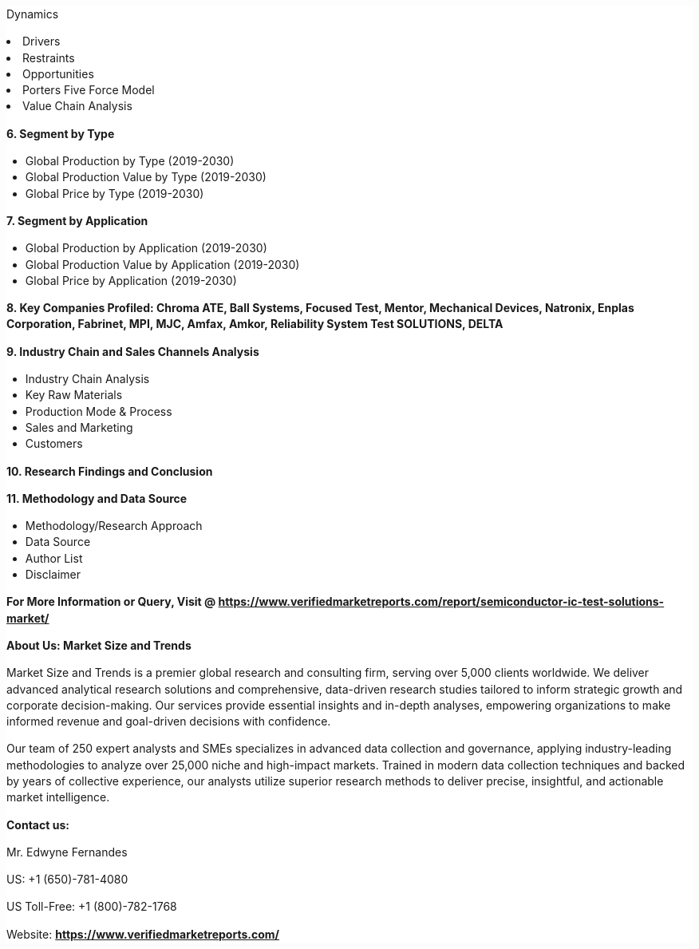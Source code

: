 Dynamics</li><li>Drivers</li><li>Restraints</li><li>Opportunities</li><li>Porters Five Force Model</li><li>Value Chain Analysis&nbsp;</li></ul><p><strong>6. Segment by Type</strong></p><ul><li>Global Production by Type (2019-2030)</li><li>Global Production Value by Type (2019-2030)</li><li>Global Price by Type (2019-2030)</li></ul><p><strong>7. Segment by Application</strong></p><ul><li>Global Production by Application (2019-2030)</li><li>Global Production Value by Application (2019-2030)</li><li>Global Price by Application (2019-2030)</li></ul><p><strong>8. Key Companies Profiled: Chroma ATE, Ball Systems, Focused Test, Mentor, Mechanical Devices, Natronix, Enplas Corporation, Fabrinet, MPI, MJC, Amfax, Amkor, Reliability System Test SOLUTIONS, DELTA</strong></p><p><strong>9. Industry Chain and Sales Channels Analysis</strong></p><ul><li>Industry Chain Analysis</li><li>Key Raw Materials</li><li>Production Mode &amp; Process</li><li>Sales and Marketing</li><li>Customers</li></ul><p><strong>10. Research Findings and Conclusion</strong></p><p><strong>11. Methodology and Data Source</strong></p><ul><li>Methodology/Research Approach</li><li>Data Source</li><li>Author List</li><li>Disclaimer</li></ul></p><p><strong>For More Information or Query, Visit @ <a href="https://www.verifiedmarketreports.com/report/semiconductor-ic-test-solutions-market/">https://www.verifiedmarketreports.com/report/semiconductor-ic-test-solutions-market/</a></strong></p><p><strong>About Us: Market Size and Trends</strong></p><p>Market Size and Trends is a premier global research and consulting firm, serving over 5,000 clients worldwide. We deliver advanced analytical research solutions and comprehensive, data-driven research studies tailored to inform strategic growth and corporate decision-making. Our services provide essential insights and in-depth analyses, empowering organizations to make informed revenue and goal-driven decisions with confidence.</p><p>Our team of 250 expert analysts and SMEs specializes in advanced data collection and governance, applying industry-leading methodologies to analyze over 25,000 niche and high-impact markets. Trained in modern data collection techniques and backed by years of collective experience, our analysts utilize superior research methods to deliver precise, insightful, and actionable market intelligence.</p><p><strong>Contact us:</strong></p><p>Mr. Edwyne Fernandes</p><p>US: +1 (650)-781-4080</p><p>US Toll-Free: +1 (800)-782-1768</p><p>Website: <strong><a href="https://www.verifiedmarketreports.com/">https://www.verifiedmarketreports.com/</a></strong></p>
